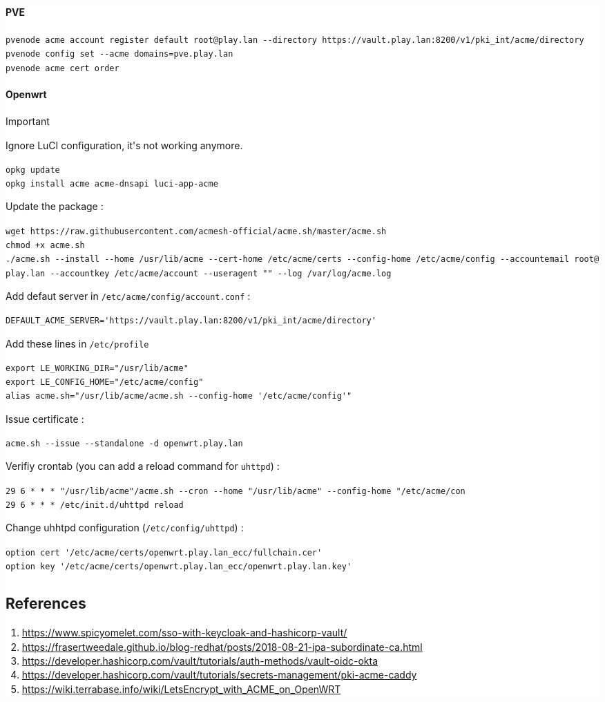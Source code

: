 #### PVE

```
pvenode acme account register default root@play.lan --directory https://vault.play.lan:8200/v1/pki_int/acme/directory
pvenode config set --acme domains=pve.play.lan
pvenode acme cert order
```

#### Openwrt

> [!IMPORTANT]
> Ignore LuCI configuration, it's not working anymore.

```
opkg update
opkg install acme acme-dnsapi luci-app-acme
```
Update the package :
```
wget https://raw.githubusercontent.com/acmesh-official/acme.sh/master/acme.sh
chmod +x acme.sh
./acme.sh --install --home /usr/lib/acme --cert-home /etc/acme/certs --config-home /etc/acme/config --accountemail root@play.lan --accountkey /etc/acme/account --useragent "" --log /var/log/acme.log
```
Add defaut server in `/etc/acme/config/account.conf` :
```
DEFAULT_ACME_SERVER='https://vault.play.lan:8200/v1/pki_int/acme/directory'
```
Add these lines in  `/etc/profile`
```
export LE_WORKING_DIR="/usr/lib/acme"
export LE_CONFIG_HOME="/etc/acme/config"
alias acme.sh="/usr/lib/acme/acme.sh --config-home '/etc/acme/config'"
```
Issue certificate :
```
acme.sh --issue --standalone -d openwrt.play.lan
```
Verifiy crontab (you can add a reload command for `uhttpd`) :
```
29 6 * * * "/usr/lib/acme"/acme.sh --cron --home "/usr/lib/acme" --config-home "/etc/acme/con
29 6 * * * /etc/init.d/uhttpd reload
```
Change uhhtpd configuration (`/etc/config/uhttpd`) :
```
option cert '/etc/acme/certs/openwrt.play.lan_ecc/fullchain.cer'
option key '/etc/acme/certs/openwrt.play.lan_ecc/openwrt.play.lan.key'
```
## References

1. https://www.spicyomelet.com/sso-with-keycloak-and-hashicorp-vault/
1. https://frasertweedale.github.io/blog-redhat/posts/2018-08-21-ipa-subordinate-ca.html
1. https://developer.hashicorp.com/vault/tutorials/auth-methods/vault-oidc-okta
1. https://developer.hashicorp.com/vault/tutorials/secrets-management/pki-acme-caddy
1. https://wiki.terrabase.info/wiki/LetsEncrypt_with_ACME_on_OpenWRT
